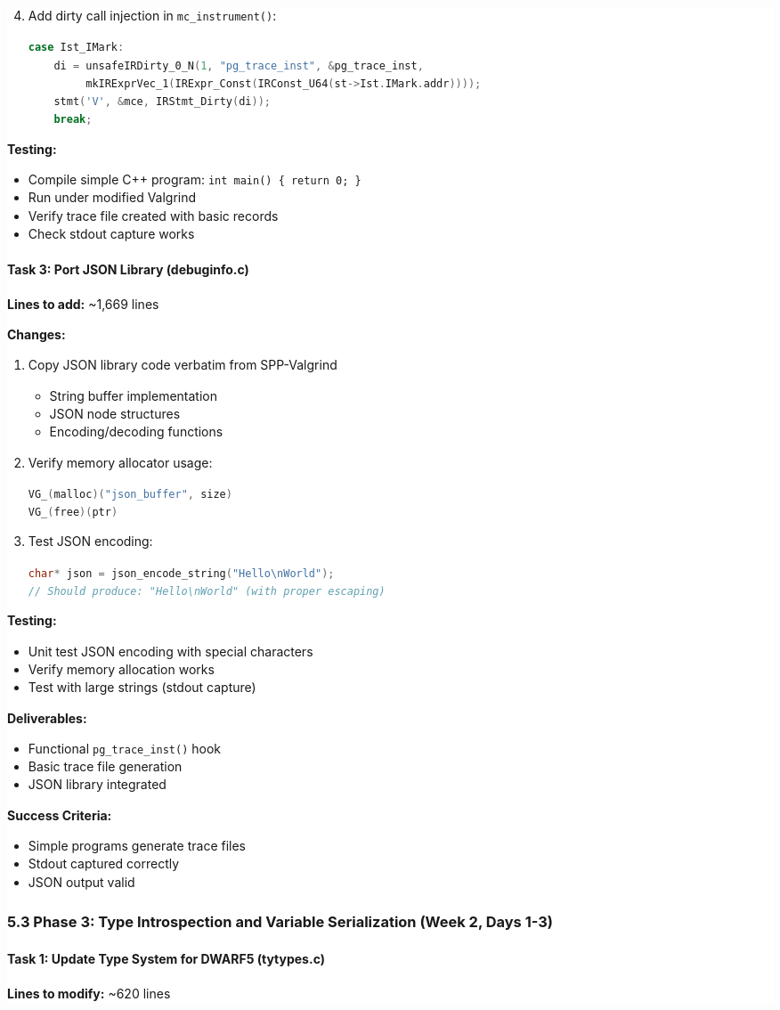 4. Add dirty call injection in `mc_instrument()`:
   ```c
   case Ist_IMark:
       di = unsafeIRDirty_0_N(1, "pg_trace_inst", &pg_trace_inst,
            mkIRExprVec_1(IRExpr_Const(IRConst_U64(st->Ist.IMark.addr))));
       stmt('V', &mce, IRStmt_Dirty(di));
       break;
   ```

**Testing:**
- Compile simple C++ program: `int main() { return 0; }`
- Run under modified Valgrind
- Verify trace file created with basic records
- Check stdout capture works

#### Task 3: Port JSON Library (debuginfo.c)
**Lines to add:** ~1,669 lines

**Changes:**
1. Copy JSON library code verbatim from SPP-Valgrind
   - String buffer implementation
   - JSON node structures
   - Encoding/decoding functions

2. Verify memory allocator usage:
   ```c
   VG_(malloc)("json_buffer", size)
   VG_(free)(ptr)
   ```

3. Test JSON encoding:
   ```c
   char* json = json_encode_string("Hello\nWorld");
   // Should produce: "Hello\nWorld" (with proper escaping)
   ```

**Testing:**
- Unit test JSON encoding with special characters
- Verify memory allocation works
- Test with large strings (stdout capture)

**Deliverables:**
- Functional `pg_trace_inst()` hook
- Basic trace file generation
- JSON library integrated

**Success Criteria:**
- Simple programs generate trace files
- Stdout captured correctly
- JSON output valid

### 5.3 Phase 3: Type Introspection and Variable Serialization (Week 2, Days 1-3)

#### Task 1: Update Type System for DWARF5 (tytypes.c)
**Lines to modify:** ~620 lines
